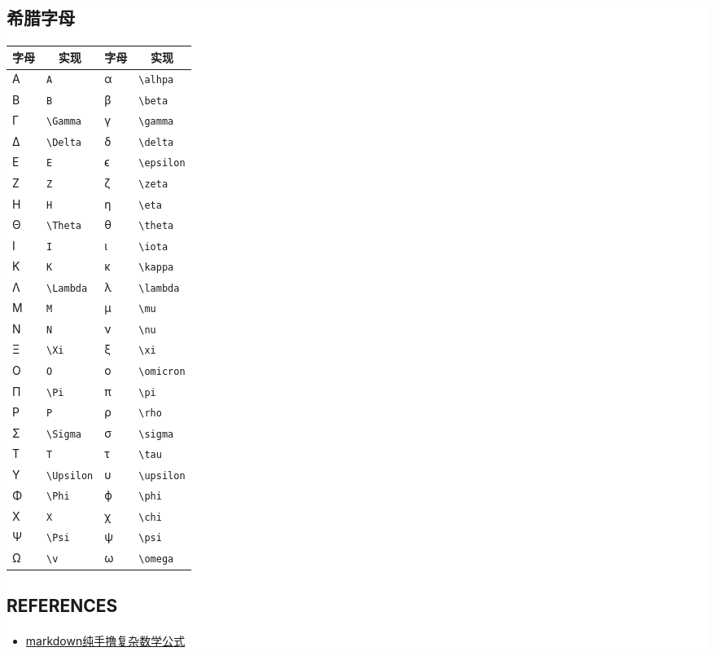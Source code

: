 ## 希腊字母

| 字母  | 实现  | 字母  | 实现  |
| --- | --- | --- | --- |
| A   | `A` | α   | `\alhpa` |
| B   | `B` | β   | `\beta` |
| Γ   | `\Gamma` | γ   | `\gamma` |
| Δ   | `\Delta` | δ   | `\delta` |
| E   | `E` | ϵ   | `\epsilon` |
| Z   | `Z` | ζ   | `\zeta` |
| H   | `H` | η   | `\eta` |
| Θ   | `\Theta` | θ   | `\theta` |
| I   | `I` | ι   | `\iota` |
| K   | `K` | κ   | `\kappa` |
| Λ   | `\Lambda` | λ   | `\lambda` |
| M   | `M` | μ   | `\mu` |
| N   | `N` | ν   | `\nu` |
| Ξ   | `\Xi` | ξ   | `\xi` |
| O   | `O` | ο   | `\omicron` |
| Π   | `\Pi` | π   | `\pi` |
| P   | `P` | ρ   | `\rho` |
| Σ   | `\Sigma` | σ   | `\sigma` |
| T   | `T` | τ   | `\tau` |
| Υ   | `\Upsilon` | υ   | `\upsilon` |
| Φ   | `\Phi` | ϕ   | `\phi` |
| X   | `X` | χ   | `\chi` |
| Ψ   | `\Psi` | ψ   | `\psi` |
| Ω   | `\v` | ω   | `\omega` |


## REFERENCES

- [markdown纯手撸复杂数学公式](https://blog.csdn.net/weixin_39814454/article/details/111270176)

